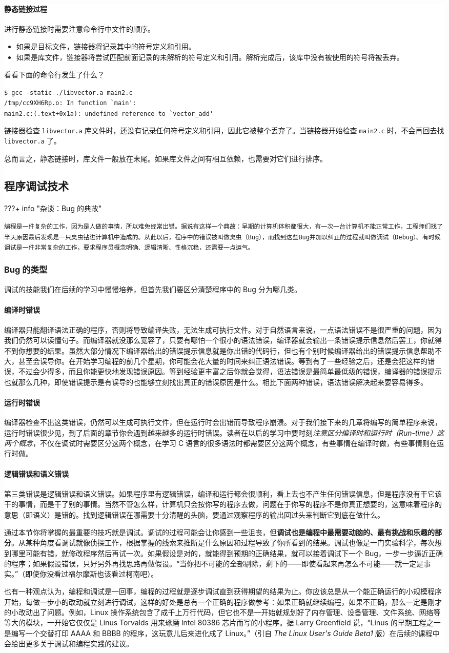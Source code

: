 #### 静态链接过程

进行静态链接时需要注意命令行中文件的顺序。

-   如果是目标文件，链接器将记录其中的符号定义和引用。
-   如果是库文件，链接器将尝试匹配前面记录的未解析的符号定义和引用。解析完成后，该库中没有被使用的符号将被丢弃。

看看下面的命令行发生了什么？

```text
$ gcc -static ./libvector.a main2.c
/tmp/cc9XH6Rp.o: In function `main':
main2.c:(.text+0x1a): undefined reference to `vector_add'
```

链接器检查 `libvector.a` 库文件时，还没有记录任何符号定义和引用，因此它被整个丢弃了。当链接器开始检查 `main2.c` 时，不会再回去找 `libvector.a` 了。

总而言之，静态链接时，库文件一般放在末尾。如果库文件之间有相互依赖，也需要对它们进行排序。

## 程序调试技术


???+ info "杂谈：Bug 的典故"

    编程是一件复杂的工作，因为是人做的事情，所以难免经常出错。据说有这样一个典故：早期的计算机体积都很大，有一次一台计算机不能正常工作，工程师们找了半天原因最后发现是一只臭虫钻进计算机中造成的。从此以后，程序中的错误被叫做臭虫（Bug），而找到这些Bug并加以纠正的过程就叫做调试（Debug）。有时候调试是一件非常复杂的工作，要求程序员概念明确、逻辑清晰、性格沉稳，还需要一点运气。


### Bug 的类型

调试的技能我们在后续的学习中慢慢培养，但首先我们要区分清楚程序中的 Bug 分为哪几类。

#### 编译时错误

编译器只能翻译语法正确的程序，否则将导致编译失败，无法生成可执行文件。对于自然语言来说，一点语法错误不是很严重的问题，因为我们仍然可以读懂句子。而编译器就没那么宽容了，只要有哪怕一个很小的语法错误，编译器就会输出一条错误提示信息然后罢工，你就得不到你想要的结果。虽然大部分情况下编译器给出的错误提示信息就是你出错的代码行，但也有个别时候编译器给出的错误提示信息帮助不大，甚至会误导你。在开始学习编程的前几个星期，你可能会花大量的时间来纠正语法错误。等到有了一些经验之后，还是会犯这样的错误，不过会少得多，而且你能更快地发现错误原因。等到经验更丰富之后你就会觉得，语法错误是最简单最低级的错误，编译器的错误提示也就那么几种，即使错误提示是有误导的也能够立刻找出真正的错误原因是什么。相比下面两种错误，语法错误解决起来要容易得多。

#### 运行时错误

编译器检查不出这类错误，仍然可以生成可执行文件，但在运行时会出错而导致程序崩溃。对于我们接下来的几章将编写的简单程序来说，运行时错误很少见，到了后面的章节你会遇到越来越多的运行时错误。读者在以后的学习中要时刻*注意区分编译时和运行时（Run-time）这两个概念*，不仅在调试时需要区分这两个概念，在学习 C 语言的很多语法时都需要区分这两个概念，有些事情在编译时做，有些事情则在运行时做。

#### 逻辑错误和语义错误

第三类错误是逻辑错误和语义错误。如果程序里有逻辑错误，编译和运行都会很顺利，看上去也不产生任何错误信息，但是程序没有干它该干的事情，而是干了别的事情。当然不管怎么样，计算机只会按你写的程序去做，问题在于你写的程序不是你真正想要的，这意味着程序的意思（即语义）是错的。找到逻辑错误在哪需要十分清醒的头脑，要通过观察程序的输出回过头来判断它到底在做什么。

通过本节你将掌握的最重要的技巧就是调试。调试的过程可能会让你感到一些沮丧，但**调试也是编程中最需要动脑的、最有挑战和乐趣的部分**。从某种角度看调试就像侦探工作，根据掌握的线索来推断是什么原因和过程导致了你所看到的结果。调试也像是一门实验科学，每次想到哪里可能有错，就修改程序然后再试一次。如果假设是对的，就能得到预期的正确结果，就可以接着调试下一个 Bug，一步一步逼近正确的程序；如果假设错误，只好另外再找思路再做假设。“当你把不可能的全部剔除，剩下的——即使看起来再怎么不可能——就一定是事实。”（即使你没看过福尔摩斯也该看过柯南吧）。

也有一种观点认为，编程和调试是一回事，编程的过程就是逐步调试直到获得期望的结果为止。你应该总是从一个能正确运行的小规模程序开始，每做一步小的改动就立刻进行调试，这样的好处是总有一个正确的程序做参考：如果正确就继续编程，如果不正确，那么一定是刚才的小改动出了问题。例如，Linux 操作系统包含了成千上万行代码，但它也不是一开始就规划好了内存管理、设备管理、文件系统、网络等等大的模块，一开始它仅仅是 Linus Torvalds 用来琢磨 Intel 80386 芯片而写的小程序。据 Larry Greenfield 说，“Linus 的早期工程之一是编写一个交替打印 AAAA 和 BBBB 的程序，这玩意儿后来进化成了 Linux。”（引自 _The Linux User's Guide Beta1_ 版）在后续的课程中会给出更多关于调试和编程实践的建议。
